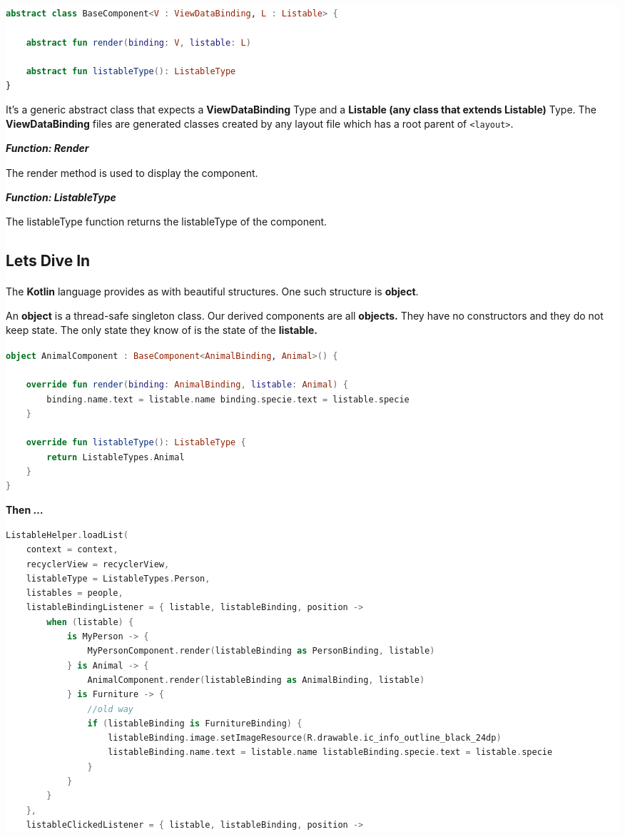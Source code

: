 ```kotlin
abstract class BaseComponent<V : ViewDataBinding, L : Listable> { 

	abstract fun render(binding: V, listable: L) 
	
	abstract fun listableType(): ListableType  
}
```


It’s a generic abstract class that expects a **ViewDataBinding** Type and a **Listable (any class that extends Listable)** Type. The **ViewDataBinding** files are generated classes created by any layout file which has a root parent of  ```<layout>```.


***Function: Render***

The render method is used to display the component.

***Function: ListableType***

The listableType function returns the listableType of the component.


## **Lets Dive In**

The **Kotlin** language provides as with beautiful structures. One such structure is **object**.

An **object** is a thread-safe singleton class. Our derived components are all **objects.** They have no constructors and they do not keep state. The only state they know of is the state of the **listable.**

```kotlin
object AnimalComponent : BaseComponent<AnimalBinding, Animal>() { 

	override fun render(binding: AnimalBinding, listable: Animal) { 
		binding.name.text = listable.name binding.specie.text = listable.specie 
	} 

	override fun listableType(): ListableType { 
		return ListableTypes.Animal 
	} 
}
```

**Then …**

```kotlin
ListableHelper.loadList( 
	context = context, 
	recyclerView = recyclerView, 
	listableType = ListableTypes.Person, 
	listables = people, 
	listableBindingListener = { listable, listableBinding, position -> 
		when (listable) { 
			is MyPerson -> { 
				MyPersonComponent.render(listableBinding as PersonBinding, listable) 
			} is Animal -> { 
				AnimalComponent.render(listableBinding as AnimalBinding, listable) 
			} is Furniture -> { 
				//old way 
				if (listableBinding is FurnitureBinding) { 						     
					listableBinding.image.setImageResource(R.drawable.ic_info_outline_black_24dp) 
					listableBinding.name.text = listable.name listableBinding.specie.text = listable.specie 
				} 
			}
		}
	},
	listableClickedListener = { listable, listableBinding, position -> 
```